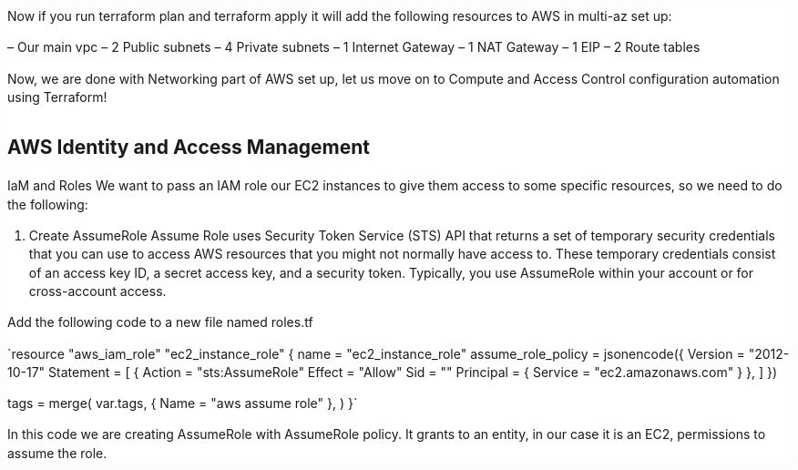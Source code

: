 
Now if you run terraform plan and terraform apply it will add the following resources to AWS in multi-az set up:

– Our main vpc
– 2 Public subnets
– 4 Private subnets
– 1 Internet Gateway
– 1 NAT Gateway
– 1 EIP
– 2 Route tables


Now, we are done with Networking part of AWS set up, let us move on to Compute and Access Control configuration automation using Terraform!

## AWS Identity and Access Management
IaM and Roles
We want to pass an IAM role our EC2 instances to give them access to some specific resources, so we need to do the following:

1. Create AssumeRole
Assume Role uses Security Token Service (STS) API that returns a set of temporary security credentials that you can use to access AWS resources that you might not normally have access to. These temporary credentials consist of an access key ID, a secret access key, and a security token. Typically, you use AssumeRole within your account or for cross-account access.

Add the following code to a new file named roles.tf

`resource "aws_iam_role" "ec2_instance_role" {
name = "ec2_instance_role"
  assume_role_policy = jsonencode({
    Version = "2012-10-17"
    Statement = [
      {
        Action = "sts:AssumeRole"
        Effect = "Allow"
        Sid    = ""
        Principal = {
          Service = "ec2.amazonaws.com"
        }
      },
    ]
  })

  tags = merge(
    var.tags,
    {
      Name = "aws assume role"
    },
  )
}`


In this code we are creating AssumeRole with AssumeRole policy. It grants to an entity, in our case it is an EC2, permissions to assume the role.
